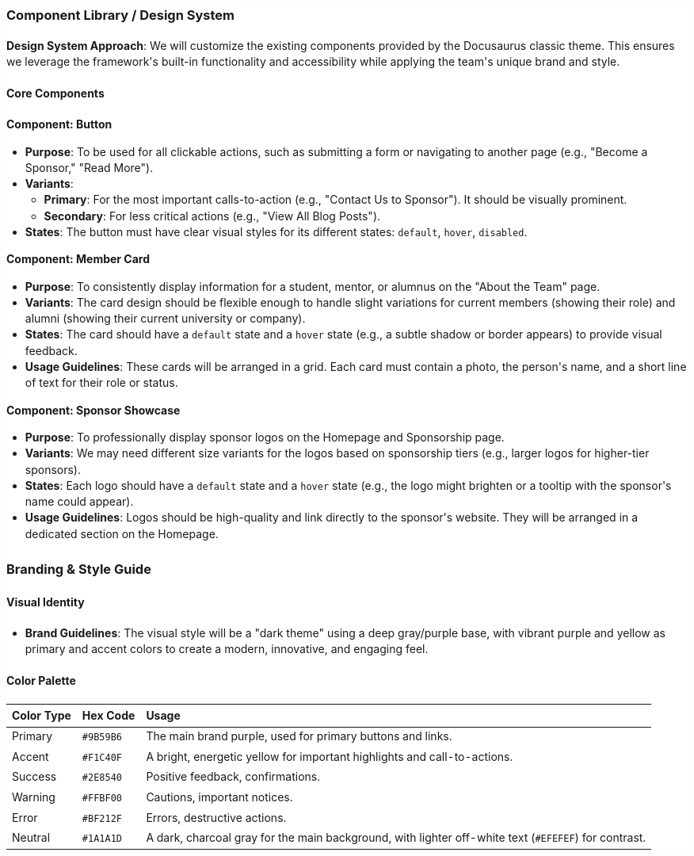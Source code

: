 ### **Component Library / Design System**

**Design System Approach**: We will customize the existing components provided by the Docusaurus classic theme. This ensures we leverage the framework's built-in functionality and accessibility while applying the team's unique brand and style.

#### **Core Components**

**Component: Button**

- **Purpose**: To be used for all clickable actions, such as submitting a form or navigating to another page (e.g., "Become a Sponsor," "Read More").
- **Variants**:
  - **Primary**: For the most important calls-to-action (e.g., "Contact Us to Sponsor"). It should be visually prominent.
  - **Secondary**: For less critical actions (e.g., "View All Blog Posts").
- **States**: The button must have clear visual styles for its different states: `default`, `hover`, `disabled`.

**Component: Member Card**

- **Purpose**: To consistently display information for a student, mentor, or alumnus on the "About the Team" page.
- **Variants**: The card design should be flexible enough to handle slight variations for current members (showing their role) and alumni (showing their current university or company).
- **States**: The card should have a `default` state and a `hover` state (e.g., a subtle shadow or border appears) to provide visual feedback.
- **Usage Guidelines**: These cards will be arranged in a grid. Each card must contain a photo, the person's name, and a short line of text for their role or status.

**Component: Sponsor Showcase**

- **Purpose**: To professionally display sponsor logos on the Homepage and Sponsorship page.
- **Variants**: We may need different size variants for the logos based on sponsorship tiers (e.g., larger logos for higher-tier sponsors).
- **States**: Each logo should have a `default` state and a `hover` state (e.g., the logo might brighten or a tooltip with the sponsor's name could appear).
- **Usage Guidelines**: Logos should be high-quality and link directly to the sponsor's website. They will be arranged in a dedicated section on the Homepage.

### **Branding & Style Guide**

#### **Visual Identity**

- **Brand Guidelines**: The visual style will be a "dark theme" using a deep gray/purple base, with vibrant purple and yellow as primary and accent colors to create a modern, innovative, and engaging feel.

#### **Color Palette**

| Color Type | Hex Code  | Usage                                                                                                |
| :--------- | :-------- | :--------------------------------------------------------------------------------------------------- |
| Primary    | `#9B59B6` | The main brand purple, used for primary buttons and links.                                           |
| Accent     | `#F1C40F` | A bright, energetic yellow for important highlights and call-to-actions.                             |
| Success    | `#2E8540` | Positive feedback, confirmations.                                                                    |
| Warning    | `#FFBF00` | Cautions, important notices.                                                                         |
| Error      | `#BF212F` | Errors, destructive actions.                                                                         |
| Neutral    | `#1A1A1D` | A dark, charcoal gray for the main background, with lighter off-white text (`#EFEFEF`) for contrast. |
